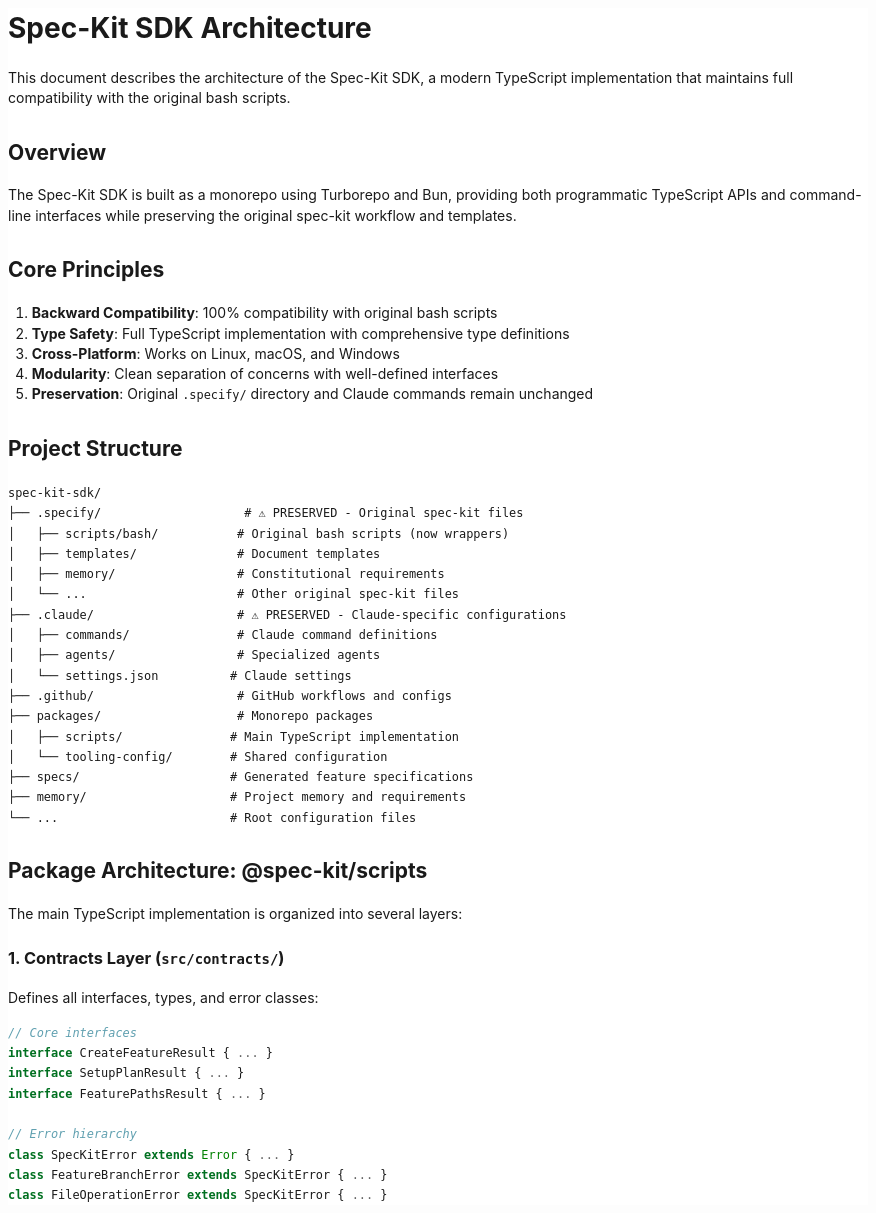 # Spec-Kit SDK Architecture

This document describes the architecture of the Spec-Kit SDK, a modern TypeScript implementation that maintains full compatibility with the original bash scripts.

## Overview

The Spec-Kit SDK is built as a monorepo using Turborepo and Bun, providing both programmatic TypeScript APIs and command-line interfaces while preserving the original spec-kit workflow and templates.

## Core Principles

1. **Backward Compatibility**: 100% compatibility with original bash scripts
2. **Type Safety**: Full TypeScript implementation with comprehensive type definitions
3. **Cross-Platform**: Works on Linux, macOS, and Windows
4. **Modularity**: Clean separation of concerns with well-defined interfaces
5. **Preservation**: Original `.specify/` directory and Claude commands remain unchanged

## Project Structure

```
spec-kit-sdk/
├── .specify/                    # ⚠️ PRESERVED - Original spec-kit files
│   ├── scripts/bash/           # Original bash scripts (now wrappers)
│   ├── templates/              # Document templates
│   ├── memory/                 # Constitutional requirements
│   └── ...                     # Other original spec-kit files
├── .claude/                    # ⚠️ PRESERVED - Claude-specific configurations
│   ├── commands/               # Claude command definitions
│   ├── agents/                 # Specialized agents
│   └── settings.json          # Claude settings
├── .github/                    # GitHub workflows and configs
├── packages/                   # Monorepo packages
│   ├── scripts/               # Main TypeScript implementation
│   └── tooling-config/        # Shared configuration
├── specs/                     # Generated feature specifications
├── memory/                    # Project memory and requirements
└── ...                        # Root configuration files
```

## Package Architecture: @spec-kit/scripts

The main TypeScript implementation is organized into several layers:

### 1. Contracts Layer (`src/contracts/`)

Defines all interfaces, types, and error classes:

```typescript
// Core interfaces
interface CreateFeatureResult { ... }
interface SetupPlanResult { ... }
interface FeaturePathsResult { ... }

// Error hierarchy
class SpecKitError extends Error { ... }
class FeatureBranchError extends SpecKitError { ... }
class FileOperationError extends SpecKitError { ... }
```

